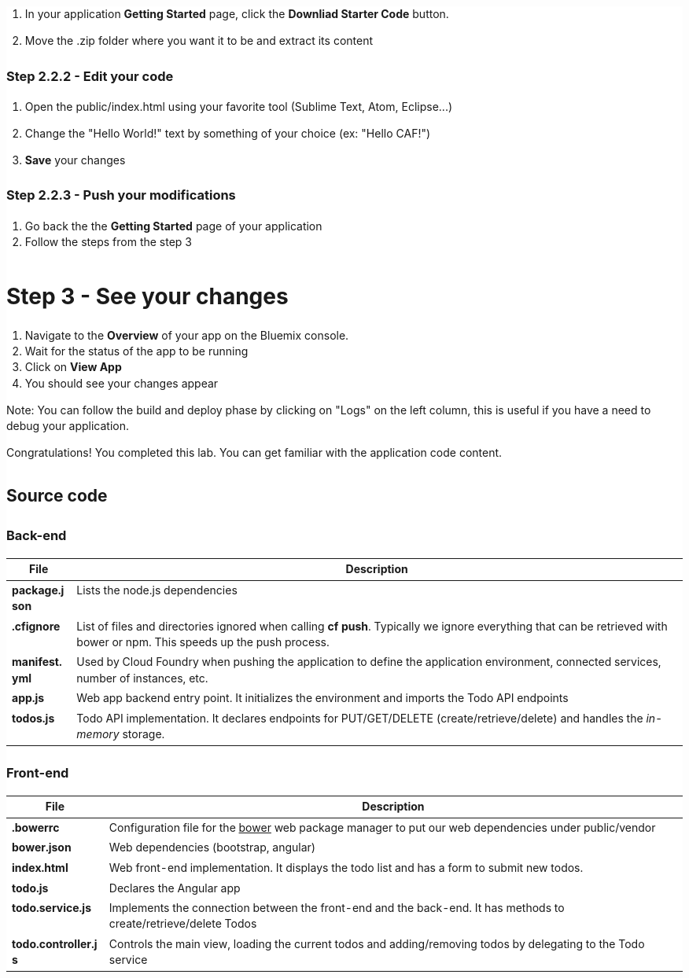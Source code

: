 1. In your application **Getting Started** page, click the **Downliad Starter Code** button.

1. Move the .zip folder where you want it to be and extract its content

### Step 2.2.2 - Edit your code

1. Open the public/index.html using your favorite tool (Sublime Text, Atom, Eclipse...)
1. Change the "Hello World!" text by something of your choice (ex: "Hello CAF!")

1. **Save** your changes

### Step 2.2.3 - Push your modifications

1. Go back the the **Getting Started** page of your application
2. Follow the steps from the step 3

# Step 3 - See your changes

1. Navigate to the **Overview** of your app on the Bluemix console. 
2. Wait for the status of the app to be running
3. Click on **View App**
4. You should see your changes appear

Note: You can follow the build and deploy phase by clicking on "Logs" on the left column, this is useful if you have a need to debug your application. 

Congratulations! You completed this lab. You can get familiar with the application code content.

## Source code

### Back-end

| File | Description |
| ---- | ----------- |
|**package.json**|Lists the node.js dependencies|
|**.cfignore**|List of files and directories ignored when calling **cf push**. Typically we ignore everything that can be retrieved with bower or npm. This speeds up the push process.|
|**manifest.yml**|Used by Cloud Foundry when pushing the application to define the application environment, connected services, number of instances, etc.|
|**app.js**|Web app backend entry point. It initializes the environment and imports the Todo API endpoints|
|**todos.js**|Todo API implementation. It declares endpoints for PUT/GET/DELETE (create/retrieve/delete) and handles the *in-memory* storage.

### Front-end

| File | Description |
| ---- | ----------- |
|**.bowerrc**|Configuration file for the [bower](http://bower.io/) web package manager to put our web dependencies under public/vendor|
|**bower.json**|Web dependencies (bootstrap, angular)|
|**index.html**|Web front-end implementation. It displays the todo list and has a form to submit new todos.|
|**todo.js**|Declares the Angular app|
|**todo.service.js**|Implements the connection between the front-end and the back-end. It has methods to create/retrieve/delete Todos|
|**todo.controller.js**|Controls the main view, loading the current todos and adding/removing todos by delegating to the Todo service|
